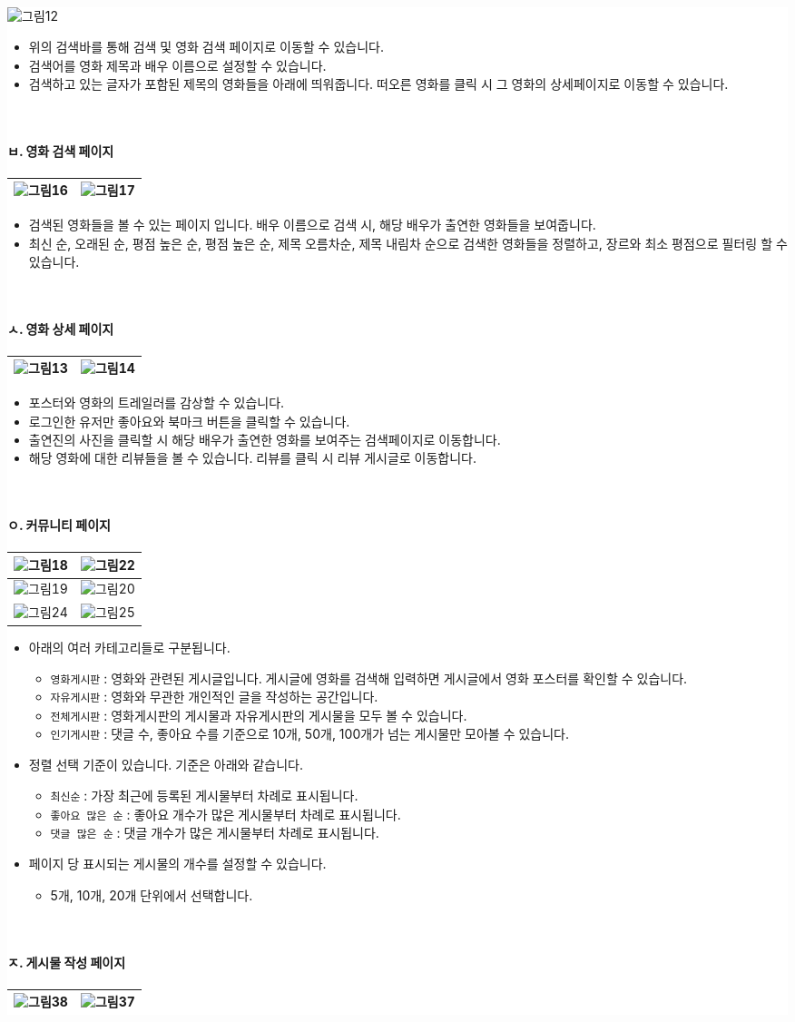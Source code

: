 ![그림12](https://user-images.githubusercontent.com/86189596/170599233-a40ff1fd-a231-4890-a5cd-e377c9dfea89.png)

- 위의 검색바를 통해 검색 및 영화 검색 페이지로 이동할 수 있습니다.
- 검색어를 영화 제목과 배우 이름으로 설정할 수 있습니다.
- 검색하고 있는 글자가 포함된 제목의 영화들을 아래에 띄워줍니다. 떠오른 영화를 클릭 시 그 영화의 상세페이지로 이동할 수 있습니다.

<br>

#### ㅂ. 영화 검색 페이지

| ![그림16](https://user-images.githubusercontent.com/86189596/170599253-dcce3aad-bb30-4c78-aacb-e274ce51ee3d.png) | ![그림17](https://user-images.githubusercontent.com/86189596/170599257-b4648f0f-ece7-42a0-ba5f-7dcf08680a06.png) |
| ------------------------------------------------------------ | ------------------------------------------------------------ |

- 검색된 영화들을 볼 수 있는 페이지 입니다. 배우 이름으로 검색 시, 해당 배우가 출연한 영화들을 보여줍니다.
- 최신 순, 오래된 순, 평점 높은 순, 평점 높은 순, 제목 오름차순, 제목 내림차 순으로 검색한 영화들을 정렬하고, 장르와 최소 평점으로 필터링 할 수 있습니다.

<br>

#### ㅅ. 영화 상세 페이지

| ![그림13](https://user-images.githubusercontent.com/86189596/170599239-8a51de83-2b88-45c4-8337-905542f13bb9.png) | ![그림14](https://user-images.githubusercontent.com/86189596/170599245-12747459-37ab-412b-b9c9-378f93d366d9.png) |
| ------------------------------------------------------------ | ------------------------------------------------------------ |

- 포스터와 영화의 트레일러를 감상할 수 있습니다.
- 로그인한 유저만 좋아요와 북마크 버튼을 클릭할 수 있습니다.
- 출연진의 사진을 클릭할 시 해당 배우가 출연한 영화를 보여주는 검색페이지로 이동합니다.
- 해당 영화에 대한 리뷰들을 볼 수 있습니다. 리뷰를 클릭 시 리뷰 게시글로 이동합니다.

<br>

#### ㅇ. 커뮤니티 페이지

| ![그림18](https://user-images.githubusercontent.com/86189596/170599261-7b4a92d4-2b0e-4c36-be6d-d076b13d1a31.png) | ![그림22](https://user-images.githubusercontent.com/86189596/170599277-1ce24259-1f91-403e-8f6c-d40173619b42.png) |
| ------------------------------------------------------------ | ------------------------------------------------------------ |
| ![그림19](https://user-images.githubusercontent.com/86189596/170599264-ce496cc4-f595-4add-9a89-fd94f6386673.png) | ![그림20](https://user-images.githubusercontent.com/86189596/170599269-b8d47ea4-9635-433b-b943-aa4032db9bed.png) |
| ![그림24](https://user-images.githubusercontent.com/86189596/170599286-2c0204f9-b803-444c-a394-69fe6a3339d2.png) | ![그림25](https://user-images.githubusercontent.com/86189596/170599290-91b69204-5455-4447-b8d0-f9edbc493c55.png) |

- 아래의 여러 카테고리들로 구분됩니다.
  - `영화게시판` : 영화와 관련된 게시글입니다. 게시글에 영화를 검색해 입력하면 게시글에서 영화 포스터를 확인할 수 있습니다.
  - `자유게시판` : 영화와 무관한 개인적인 글을 작성하는 공간입니다.
  - `전체게시판` : 영화게시판의 게시물과 자유게시판의 게시물을 모두 볼 수 있습니다.
  - `인기게시판` : 댓글 수, 좋아요 수를 기준으로 10개, 50개, 100개가 넘는 게시물만 모아볼 수 있습니다.

- 정렬 선택 기준이 있습니다. 기준은 아래와 같습니다.
  - `최신순` : 가장 최근에 등록된 게시물부터 차례로 표시됩니다.
  - `좋아요 많은 순` : 좋아요 개수가 많은 게시물부터 차례로 표시됩니다.
  - `댓글 많은 순` : 댓글 개수가 많은 게시물부터 차례로 표시됩니다.

- 페이지 당 표시되는 게시물의 개수를 설정할 수 있습니다.
  - 5개, 10개, 20개 단위에서 선택합니다.

<br>

#### ㅈ. 게시물 작성 페이지

| ![그림38](https://user-images.githubusercontent.com/86189596/170599160-87bbc2f0-3e99-4bc6-ae39-9243f78161e8.png) | ![그림37](https://user-images.githubusercontent.com/86189596/170599157-505ec05a-0c04-4a4b-843a-df40cf23007a.png) |
| ------------------------------------------------------------ | ------------------------------------------------------------ |
